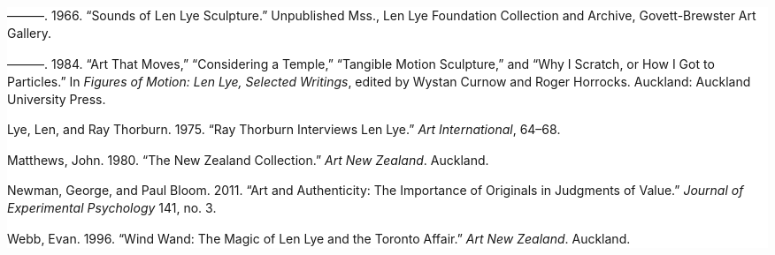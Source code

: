 ———. 1966. “Sounds of Len Lye Sculpture.” Unpublished Mss., Len Lye
Foundation Collection and Archive, Govett-Brewster Art Gallery.

———. 1984. “Art That Moves,” “Considering a Temple,” “Tangible Motion
Sculpture,” and “Why I Scratch, or How I Got to Particles.” In *Figures
of Motion: Len Lye, Selected Writings*, edited by Wystan Curnow and
Roger Horrocks. Auckland: Auckland University Press.

Lye, Len, and Ray Thorburn. 1975. “Ray Thorburn Interviews Len Lye.”
*Art International*, 64–68.

Matthews, John. 1980. “The New Zealand Collection.” *Art New Zealand*.
Auckland.

Newman, George, and Paul Bloom. 2011. “Art and Authenticity: The
Importance of Originals in Judgments of Value.” *Journal of Experimental
Psychology* 141, no. 3.

Webb, Evan. 1996. “Wind Wand: The Magic of Len Lye and the Toronto
Affair.” *Art New Zealand*. Auckland.

[^1]: The Seven and Five Society formed in London in 1919, gradually
    departing from a traditional aesthetic style toward abstraction
    under the leadership of Ben Nicholson. The group featured Henry
    Moore and Barbara Hepworth, with Lye active with the group from 1927
    to 1934. The Seven and Five Society ceased in 1935.

[^2]: *Homage to New York* was a self-destroying kinetic sculpture,
    created by Jean Tinguely with assistance from Billy Klüver and
    Robert Rauschenberg. On March 17, 1960, in a public presentation at
    the Sculpture Garden of New York’s Museum of Modern Art, the work
    performed for twenty-seven minutes before the fire department
    intervened.

[^3]: The symposium would place Lye’s largest work to date, *Swing
    Wand*, alongside works by eleven other artists in the city’s High
    Park. The twenty-seven-meter work failed to meet with Lye’s
    satisfaction because the fabricators ignored his directions,
    introducing tapering to his wand despite his instructions to do
    otherwise. Lye noted, “I don't want it \[the wand\] to go up unless
    it is to my specifications. . . . The aesthetic value was destroyed.
    It is now a work of engineering and not a work of art.” The work was
    ultimately deinstalled under unclear circumstances. See [**Webb
    1996**](#bib).

[^4]: Constitution of Len Lye Foundation 1980.

[^5]: Len Lye, interview by John Matthews and Paul Fiondella, New York,
    November 9, 1978. Unpublished transcript, page 1. Len Lye Foundation
    Collection and Archive, Govett-Brewster Art Gallery.

[^6]: Len Lye, note on letter from Howard Wise to Len Lye, October 3,
    1969. Len Lye Foundation Collection and Archive, Govett-Brewster Art
    Gallery.
